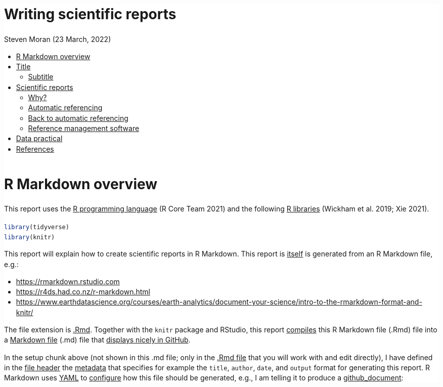 Writing scientific reports
================
Steven Moran
(23 March, 2022)

-   [R Markdown overview](#r-markdown-overview)
-   [Title](#title)
    -   [Subtitle](#subtitle)
-   [Scientific reports](#scientific-reports)
    -   [Why?](#why)
    -   [Automatic referencing](#automatic-referencing)
    -   [Back to automatic referencing](#back-to-automatic-referencing)
    -   [Reference management software](#reference-management-software)
-   [Data practical](#data-practical)
-   [References](#references)

# R Markdown overview

This report uses the [R programming
language](https://cran.r-project.org/doc/FAQ/R-FAQ.html) (R Core Team
2021) and the following [R libraries](https://r-pkgs.org/intro.html)
(Wickham et al. 2019; Xie 2021).

``` r
library(tidyverse)
library(knitr)
```

This report will explain how to create scientific reports in R Markdown.
This report is [itself](README.Rmd) is generated from an R Markdown
file, e.g.:

-   <https://rmarkdown.rstudio.com>
-   <https://r4ds.had.co.nz/r-markdown.html>
-   <https://www.earthdatascience.org/courses/earth-analytics/document-your-science/intro-to-the-rmarkdown-format-and-knitr/>

The file extension is [.Rmd](https://fileinfo.com/extension/rmd).
Together with the `knitr` package and RStudio, this report
[compiles](https://en.wikipedia.org/wiki/Compilation) this R Markdown
file (.Rmd) file into a [Markdown
file](https://fileinfo.com/extension/md) (.md) file that [displays
nicely in GitHub](README.md).

In the setup chunk above (not shown in this .md file; only in the [.Rmd
file](https://github.com/bambooforest/IntroDataScience/blob/main/2_writing_scientific_reports/README.Rmd#L1-L9)
that you will work with and edit directly), I have defined in the [file
header](https://en.wikipedia.org/wiki/File_format#File_header) the
[metadata](https://en.wikipedia.org/wiki/Metadata) that specifies for
example the `title`, `author`, `date`, and `output` format for
generating this report. R Markdown uses
[YAML](https://en.wikipedia.org/wiki/YAML) to
[configure](https://en.wikipedia.org/wiki/Configuration_file) how this
file should be generated, e.g., I am telling it to produce a
[github_document](https://rmarkdown.rstudio.com/github_document_format.html):
